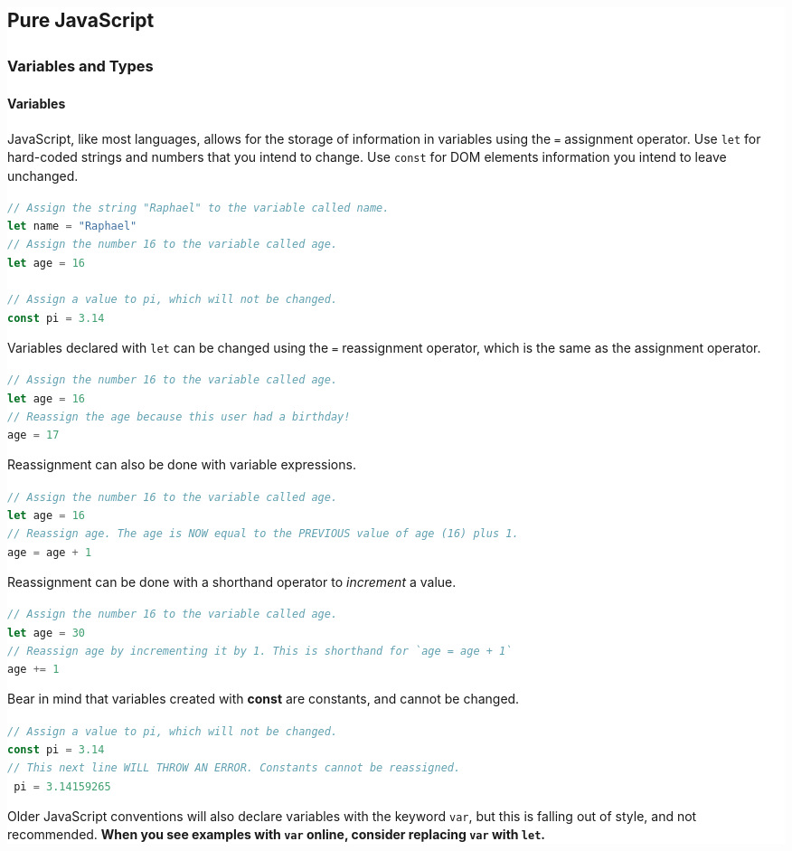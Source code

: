 ## Pure JavaScript

### Variables and Types

#### Variables

JavaScript, like most languages, allows for the storage of information in variables using the `=` assignment operator. Use `let` for hard-coded strings and numbers that you intend to change. Use `const` for DOM elements information you intend to leave unchanged.

```javascript
// Assign the string "Raphael" to the variable called name.
let name = "Raphael"
// Assign the number 16 to the variable called age.
let age = 16

// Assign a value to pi, which will not be changed.
const pi = 3.14
```

Variables declared with `let` can be changed using the `=` reassignment operator, which is the same as the assignment operator.

```javascript
// Assign the number 16 to the variable called age.
let age = 16
// Reassign the age because this user had a birthday!
age = 17
```

Reassignment can also be done with variable expressions.
```javascript
// Assign the number 16 to the variable called age.
let age = 16
// Reassign age. The age is NOW equal to the PREVIOUS value of age (16) plus 1.
age = age + 1
```

Reassignment can be done with a shorthand operator to *increment* a value.
```javascript
// Assign the number 16 to the variable called age.
let age = 30
// Reassign age by incrementing it by 1. This is shorthand for `age = age + 1`
age += 1
```

Bear in mind that variables created with **const** are constants, and cannot be changed.
```javascript
// Assign a value to pi, which will not be changed.
const pi = 3.14
// This next line WILL THROW AN ERROR. Constants cannot be reassigned.
 pi = 3.14159265
```

Older JavaScript conventions will also declare variables with the keyword `var`, but this is falling out of style, and not recommended. **When you see examples with `var` online, consider replacing `var` with `let`.**
